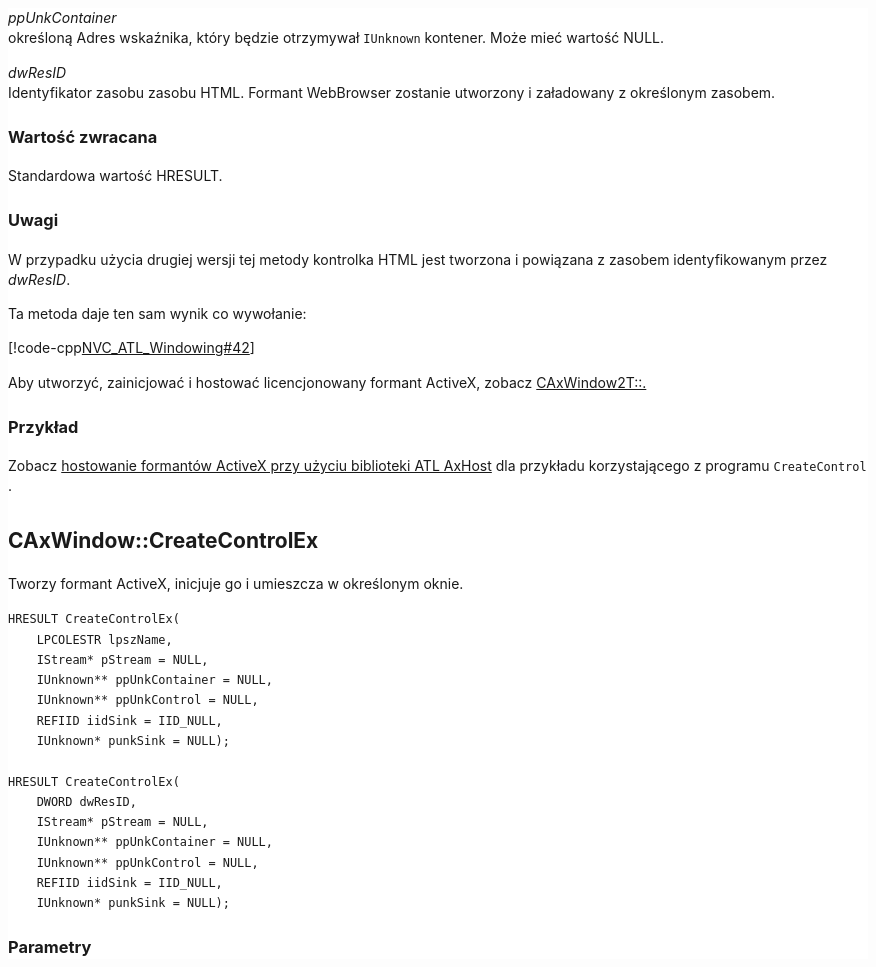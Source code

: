 *ppUnkContainer*<br/>
określoną Adres wskaźnika, który będzie otrzymywał `IUnknown` kontener. Może mieć wartość NULL.

*dwResID*<br/>
Identyfikator zasobu zasobu HTML. Formant WebBrowser zostanie utworzony i załadowany z określonym zasobem.

### <a name="return-value"></a>Wartość zwracana

Standardowa wartość HRESULT.

### <a name="remarks"></a>Uwagi

W przypadku użycia drugiej wersji tej metody kontrolka HTML jest tworzona i powiązana z zasobem identyfikowanym przez *dwResID*.

Ta metoda daje ten sam wynik co wywołanie:

[!code-cpp[NVC_ATL_Windowing#42](../../atl/codesnippet/cpp/caxwindow-class_1.cpp)]

Aby utworzyć, zainicjować i hostować licencjonowany formant ActiveX, zobacz [CAxWindow2T::.](../../atl/reference/caxwindow2t-class.md#createcontrollic)

### <a name="example"></a>Przykład

Zobacz [hostowanie formantów ActiveX przy użyciu biblioteki ATL AxHost](../../atl/atl-control-containment-faq.md#hosting-activex-controls-using-atl-axhost) dla przykładu korzystającego z programu `CreateControl` .

## <a name="caxwindowcreatecontrolex"></a><a name="createcontrolex"></a> CAxWindow::CreateControlEx

Tworzy formant ActiveX, inicjuje go i umieszcza w określonym oknie.

```
HRESULT CreateControlEx(
    LPCOLESTR lpszName,
    IStream* pStream = NULL,
    IUnknown** ppUnkContainer = NULL,
    IUnknown** ppUnkControl = NULL,
    REFIID iidSink = IID_NULL,
    IUnknown* punkSink = NULL);

HRESULT CreateControlEx(
    DWORD dwResID,
    IStream* pStream = NULL,
    IUnknown** ppUnkContainer = NULL,
    IUnknown** ppUnkControl = NULL,
    REFIID iidSink = IID_NULL,
    IUnknown* punkSink = NULL);
```

### <a name="parameters"></a>Parametry
